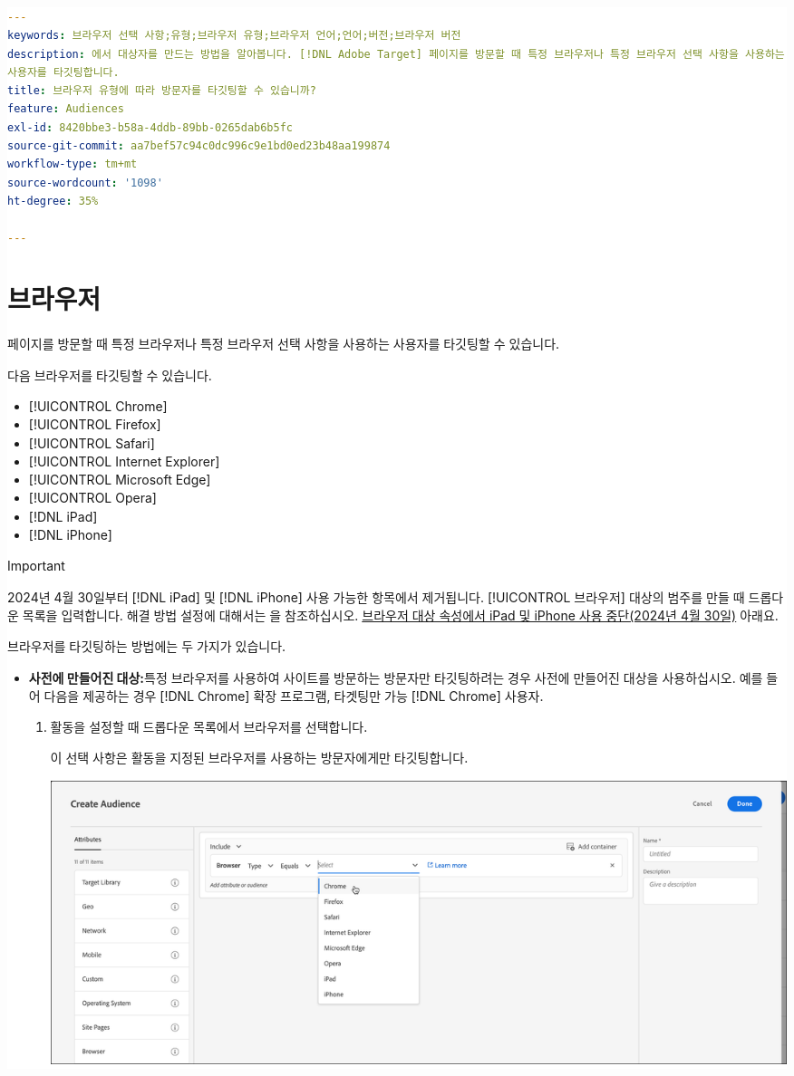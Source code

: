 ```yaml
---
keywords: 브라우저 선택 사항;유형;브라우저 유형;브라우저 언어;언어;버전;브라우저 버전
description: 에서 대상자를 만드는 방법을 알아봅니다. [!DNL Adobe Target] 페이지를 방문할 때 특정 브라우저나 특정 브라우저 선택 사항을 사용하는 사용자를 타깃팅합니다.
title: 브라우저 유형에 따라 방문자를 타깃팅할 수 있습니까?
feature: Audiences
exl-id: 8420bbe3-b58a-4ddb-89bb-0265dab6b5fc
source-git-commit: aa7bef57c94c0dc996c9e1bd0ed23b48aa199874
workflow-type: tm+mt
source-wordcount: '1098'
ht-degree: 35%

---
```


# 브라우저

페이지를 방문할 때 특정 브라우저나 특정 브라우저 선택 사항을 사용하는 사용자를 타깃팅할 수 있습니다.

다음 브라우저를 타깃팅할 수 있습니다.

* [!UICONTROL Chrome]
* [!UICONTROL Firefox]
* [!UICONTROL Safari]
* [!UICONTROL Internet Explorer]
* [!UICONTROL Microsoft Edge]
* [!UICONTROL Opera]
* [!DNL iPad]
* [!DNL iPhone]

>[!IMPORTANT]
>
>2024년 4월 30일부터 [!DNL iPad] 및 [!DNL iPhone] 사용 가능한 항목에서 제거됩니다. [!UICONTROL 브라우저] 대상의 범주를 만들 때 드롭다운 목록을 입력합니다. 해결 방법 설정에 대해서는 을 참조하십시오. [브라우저 대상 속성에서 iPad 및 iPhone 사용 중단(2024년 4월 30일)](#deprecation) 아래요.

브라우저를 타깃팅하는 방법에는 두 가지가 있습니다.

* **사전에 만들어진 대상:**&#x200B;특정 브라우저를 사용하여 사이트를 방문하는 방문자만 타깃팅하려는 경우 사전에 만들어진 대상을 사용하십시오. 예를 들어 다음을 제공하는 경우 [!DNL Chrome] 확장 프로그램, 타겟팅만 가능 [!DNL Chrome] 사용자.

   1. 활동을 설정할 때 드롭다운 목록에서 브라우저를 선택합니다.

      이 선택 사항은 활동을 지정된 브라우저를 사용하는 방문자에게만 타깃팅합니다.

      ![Chrome 사용자 타기팅](/help/main/c-target/c-audiences/c-target-rules/assets/target-chrome.png)
